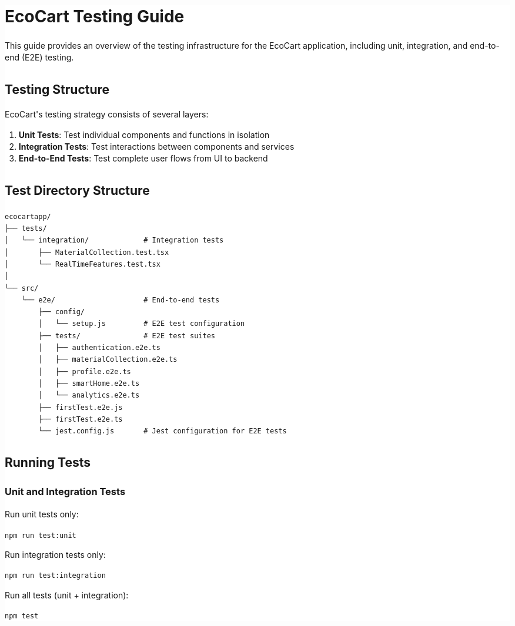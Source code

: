 # EcoCart Testing Guide

This guide provides an overview of the testing infrastructure for the EcoCart application, including unit, integration, and end-to-end (E2E) testing.

## Testing Structure

EcoCart's testing strategy consists of several layers:

1. **Unit Tests**: Test individual components and functions in isolation
2. **Integration Tests**: Test interactions between components and services
3. **End-to-End Tests**: Test complete user flows from UI to backend

## Test Directory Structure

```
ecocartapp/
├── tests/
│   └── integration/             # Integration tests
│       ├── MaterialCollection.test.tsx
│       └── RealTimeFeatures.test.tsx
│
└── src/
    └── e2e/                     # End-to-end tests
        ├── config/
        │   └── setup.js         # E2E test configuration
        ├── tests/               # E2E test suites
        │   ├── authentication.e2e.ts
        │   ├── materialCollection.e2e.ts
        │   ├── profile.e2e.ts
        │   ├── smartHome.e2e.ts
        │   └── analytics.e2e.ts
        ├── firstTest.e2e.js
        ├── firstTest.e2e.ts
        └── jest.config.js       # Jest configuration for E2E tests
```

## Running Tests

### Unit and Integration Tests

Run unit tests only:
```bash
npm run test:unit
```

Run integration tests only:
```bash
npm run test:integration
```

Run all tests (unit + integration):
```bash
npm test
```
